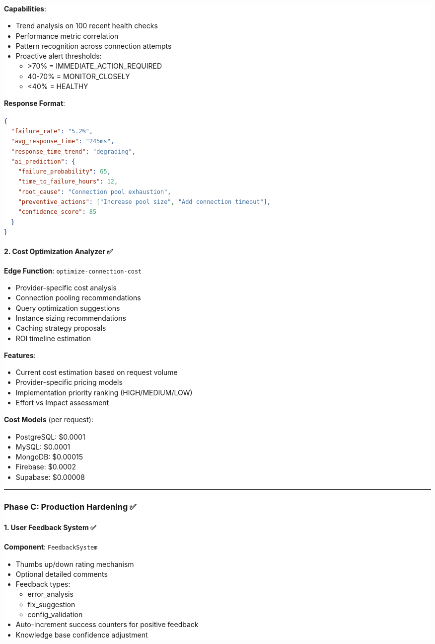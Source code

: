 **Capabilities**:
- Trend analysis on 100 recent health checks
- Performance metric correlation
- Pattern recognition across connection attempts
- Proactive alert thresholds:
  - \>70% = IMMEDIATE_ACTION_REQUIRED
  - 40-70% = MONITOR_CLOSELY
  - <40% = HEALTHY

**Response Format**:
```json
{
  "failure_rate": "5.2%",
  "avg_response_time": "245ms",
  "response_time_trend": "degrading",
  "ai_prediction": {
    "failure_probability": 65,
    "time_to_failure_hours": 12,
    "root_cause": "Connection pool exhaustion",
    "preventive_actions": ["Increase pool size", "Add connection timeout"],
    "confidence_score": 85
  }
}
```

#### 2. **Cost Optimization Analyzer** ✅
**Edge Function**: `optimize-connection-cost`
- Provider-specific cost analysis
- Connection pooling recommendations
- Query optimization suggestions
- Instance sizing recommendations
- Caching strategy proposals
- ROI timeline estimation

**Features**:
- Current cost estimation based on request volume
- Provider-specific pricing models
- Implementation priority ranking (HIGH/MEDIUM/LOW)
- Effort vs Impact assessment

**Cost Models** (per request):
- PostgreSQL: $0.0001
- MySQL: $0.0001
- MongoDB: $0.00015
- Firebase: $0.0002
- Supabase: $0.00008

---

### **Phase C: Production Hardening** ✅

#### 1. **User Feedback System** ✅
**Component**: `FeedbackSystem`
- Thumbs up/down rating mechanism
- Optional detailed comments
- Feedback types:
  - error_analysis
  - fix_suggestion
  - config_validation
- Auto-increment success counters for positive feedback
- Knowledge base confidence adjustment
